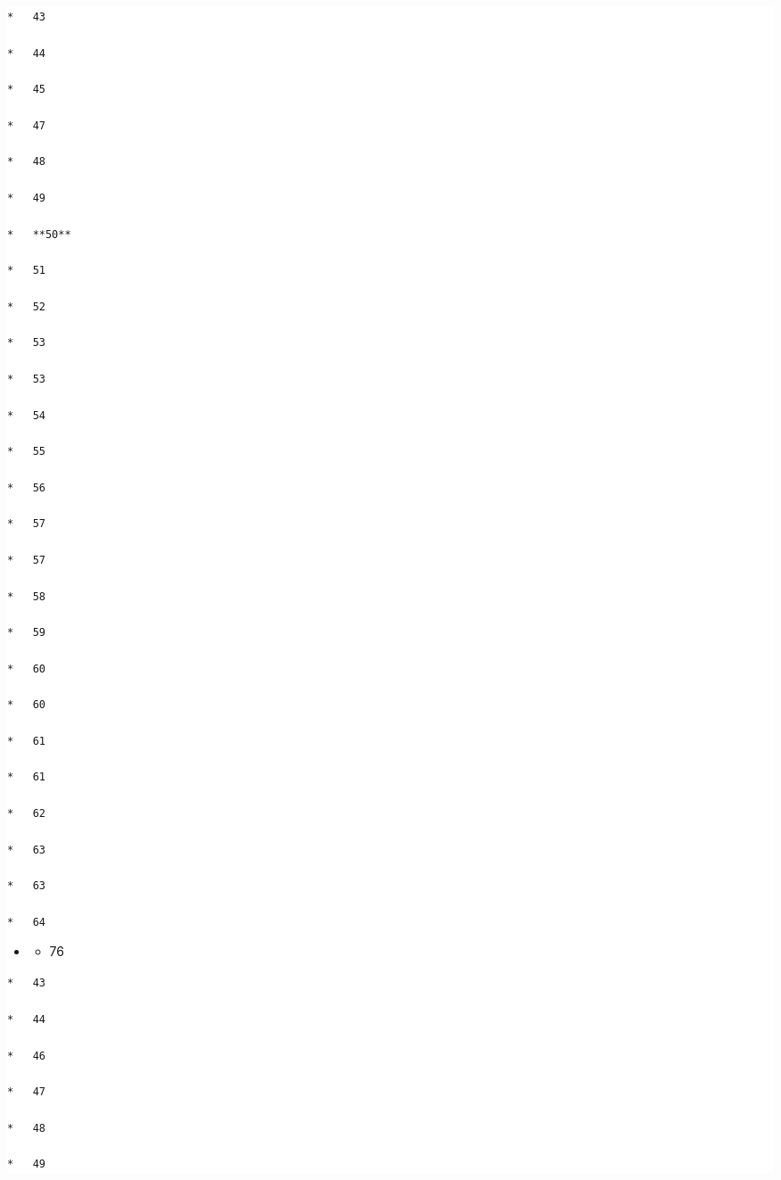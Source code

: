     *   43

    *   44

    *   45

    *   47

    *   48

    *   49

    *   **50**

    *   51

    *   52

    *   53

    *   53

    *   54

    *   55

    *   56

    *   57

    *   57

    *   58

    *   59

    *   60

    *   60

    *   61

    *   61

    *   62

    *   63

    *   63

    *   64


*    *   76

    *   43

    *   44

    *   46

    *   47

    *   48

    *   49
